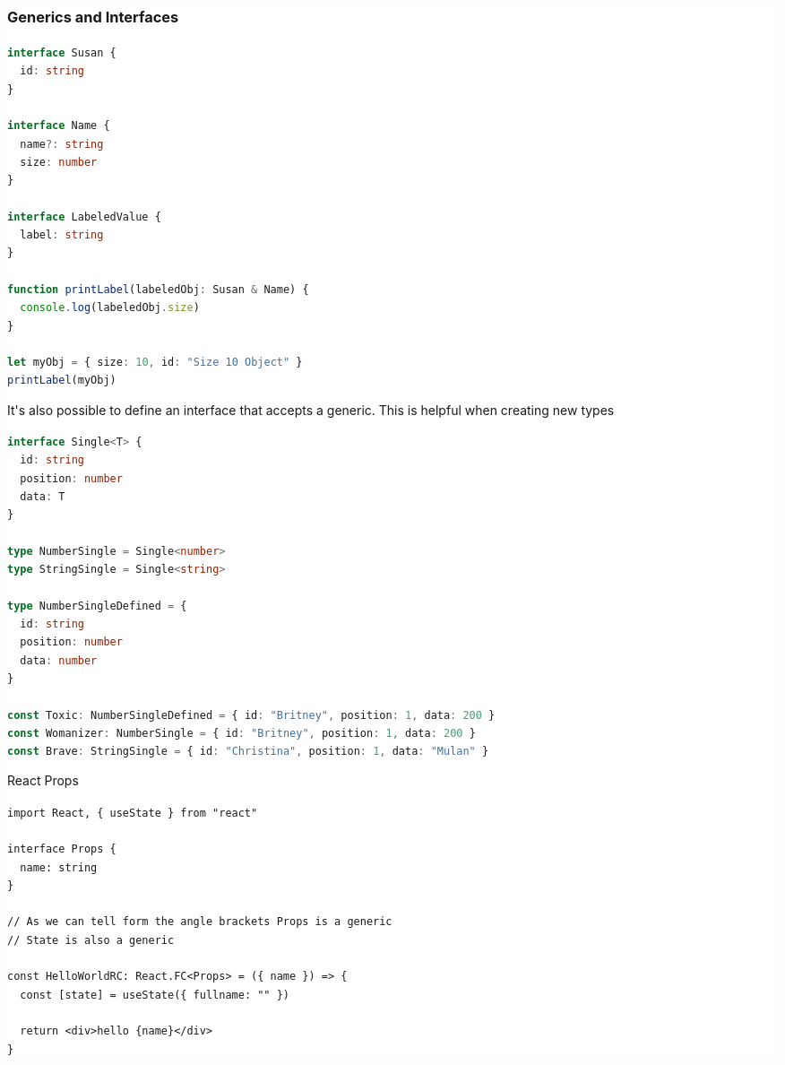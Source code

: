 ### Generics and Interfaces

```ts
interface Susan {
  id: string
}

interface Name {
  name?: string
  size: number
}

interface LabeledValue {
  label: string
}

function printLabel(labeledObj: Susan & Name) {
  console.log(labeledObj.size)
}

let myObj = { size: 10, id: "Size 10 Object" }
printLabel(myObj)
```

It's also possible to define an interface that accepts a generic. This is helpful when creating new types

```ts
interface Single<T> {
  id: string
  position: number
  data: T
}

type NumberSingle = Single<number>
type StringSingle = Single<string>

type NumberSingleDefined = {
  id: string
  position: number
  data: number
}

const Toxic: NumberSingleDefined = { id: "Britney", position: 1, data: 200 }
const Womanizer: NumberSingle = { id: "Britney", position: 1, data: 200 }
const Brave: StringSingle = { id: "Christina", position: 1, data: "Mulan" }
```

React Props

```tsx
import React, { useState } from "react"

interface Props {
  name: string
}

// As we can tell form the angle brackets Props is a generic
// State is also a generic

const HelloWorldRC: React.FC<Props> = ({ name }) => {
  const [state] = useState({ fullname: "" })

  return <div>hello {name}</div>
}

```